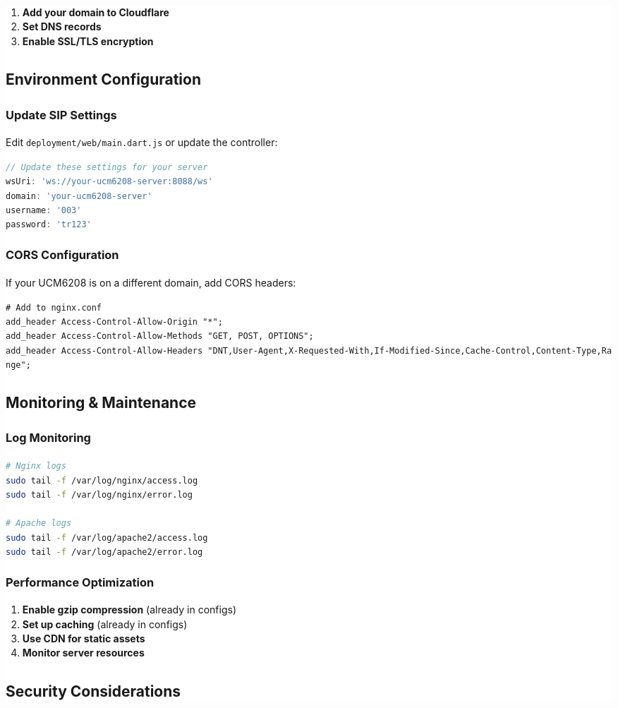 1. **Add your domain to Cloudflare**
2. **Set DNS records**
3. **Enable SSL/TLS encryption**

## **Environment Configuration**

### **Update SIP Settings**

Edit `deployment/web/main.dart.js` or update the controller:

```dart
// Update these settings for your server
wsUri: 'ws://your-ucm6208-server:8088/ws'
domain: 'your-ucm6208-server'
username: '003'
password: 'tr123'
```

### **CORS Configuration**

If your UCM6208 is on a different domain, add CORS headers:

```nginx
# Add to nginx.conf
add_header Access-Control-Allow-Origin "*";
add_header Access-Control-Allow-Methods "GET, POST, OPTIONS";
add_header Access-Control-Allow-Headers "DNT,User-Agent,X-Requested-With,If-Modified-Since,Cache-Control,Content-Type,Range";
```

## **Monitoring & Maintenance**

### **Log Monitoring**

```bash
# Nginx logs
sudo tail -f /var/log/nginx/access.log
sudo tail -f /var/log/nginx/error.log

# Apache logs
sudo tail -f /var/log/apache2/access.log
sudo tail -f /var/log/apache2/error.log
```

### **Performance Optimization**

1. **Enable gzip compression** (already in configs)
2. **Set up caching** (already in configs)
3. **Use CDN for static assets**
4. **Monitor server resources**

## **Security Considerations**
